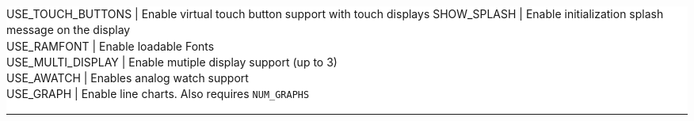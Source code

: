USE_TOUCH_BUTTONS | Enable virtual touch button support with touch displays 
SHOW_SPLASH | Enable initialization splash message on the display  
USE_RAMFONT | Enable loadable Fonts  
USE_MULTI_DISPLAY | Enable mutiple display support (up to 3)  
USE_AWATCH | Enables analog watch support  
USE_GRAPH | Enable line charts. Also requires `NUM_GRAPHS`  
  
----
